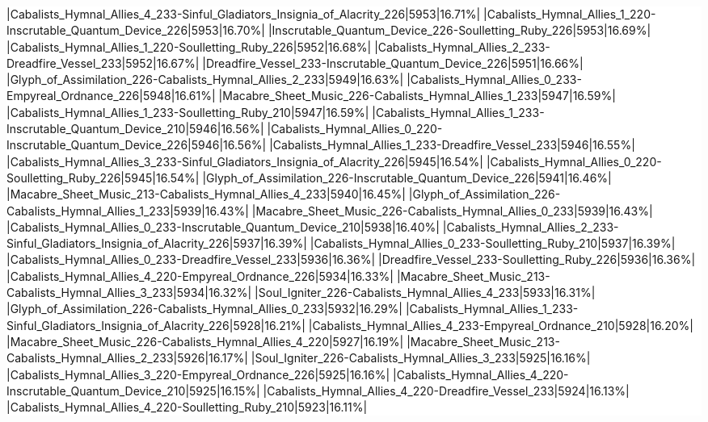 |Cabalists_Hymnal_Allies_4_233-Sinful_Gladiators_Insignia_of_Alacrity_226|5953|16.71%|
|Cabalists_Hymnal_Allies_1_220-Inscrutable_Quantum_Device_226|5953|16.70%|
|Inscrutable_Quantum_Device_226-Soulletting_Ruby_226|5953|16.69%|
|Cabalists_Hymnal_Allies_1_220-Soulletting_Ruby_226|5952|16.68%|
|Cabalists_Hymnal_Allies_2_233-Dreadfire_Vessel_233|5952|16.67%|
|Dreadfire_Vessel_233-Inscrutable_Quantum_Device_226|5951|16.66%|
|Glyph_of_Assimilation_226-Cabalists_Hymnal_Allies_2_233|5949|16.63%|
|Cabalists_Hymnal_Allies_0_233-Empyreal_Ordnance_226|5948|16.61%|
|Macabre_Sheet_Music_226-Cabalists_Hymnal_Allies_1_233|5947|16.59%|
|Cabalists_Hymnal_Allies_1_233-Soulletting_Ruby_210|5947|16.59%|
|Cabalists_Hymnal_Allies_1_233-Inscrutable_Quantum_Device_210|5946|16.56%|
|Cabalists_Hymnal_Allies_0_220-Inscrutable_Quantum_Device_226|5946|16.56%|
|Cabalists_Hymnal_Allies_1_233-Dreadfire_Vessel_233|5946|16.55%|
|Cabalists_Hymnal_Allies_3_233-Sinful_Gladiators_Insignia_of_Alacrity_226|5945|16.54%|
|Cabalists_Hymnal_Allies_0_220-Soulletting_Ruby_226|5945|16.54%|
|Glyph_of_Assimilation_226-Inscrutable_Quantum_Device_226|5941|16.46%|
|Macabre_Sheet_Music_213-Cabalists_Hymnal_Allies_4_233|5940|16.45%|
|Glyph_of_Assimilation_226-Cabalists_Hymnal_Allies_1_233|5939|16.43%|
|Macabre_Sheet_Music_226-Cabalists_Hymnal_Allies_0_233|5939|16.43%|
|Cabalists_Hymnal_Allies_0_233-Inscrutable_Quantum_Device_210|5938|16.40%|
|Cabalists_Hymnal_Allies_2_233-Sinful_Gladiators_Insignia_of_Alacrity_226|5937|16.39%|
|Cabalists_Hymnal_Allies_0_233-Soulletting_Ruby_210|5937|16.39%|
|Cabalists_Hymnal_Allies_0_233-Dreadfire_Vessel_233|5936|16.36%|
|Dreadfire_Vessel_233-Soulletting_Ruby_226|5936|16.36%|
|Cabalists_Hymnal_Allies_4_220-Empyreal_Ordnance_226|5934|16.33%|
|Macabre_Sheet_Music_213-Cabalists_Hymnal_Allies_3_233|5934|16.32%|
|Soul_Igniter_226-Cabalists_Hymnal_Allies_4_233|5933|16.31%|
|Glyph_of_Assimilation_226-Cabalists_Hymnal_Allies_0_233|5932|16.29%|
|Cabalists_Hymnal_Allies_1_233-Sinful_Gladiators_Insignia_of_Alacrity_226|5928|16.21%|
|Cabalists_Hymnal_Allies_4_233-Empyreal_Ordnance_210|5928|16.20%|
|Macabre_Sheet_Music_226-Cabalists_Hymnal_Allies_4_220|5927|16.19%|
|Macabre_Sheet_Music_213-Cabalists_Hymnal_Allies_2_233|5926|16.17%|
|Soul_Igniter_226-Cabalists_Hymnal_Allies_3_233|5925|16.16%|
|Cabalists_Hymnal_Allies_3_220-Empyreal_Ordnance_226|5925|16.16%|
|Cabalists_Hymnal_Allies_4_220-Inscrutable_Quantum_Device_210|5925|16.15%|
|Cabalists_Hymnal_Allies_4_220-Dreadfire_Vessel_233|5924|16.13%|
|Cabalists_Hymnal_Allies_4_220-Soulletting_Ruby_210|5923|16.11%|